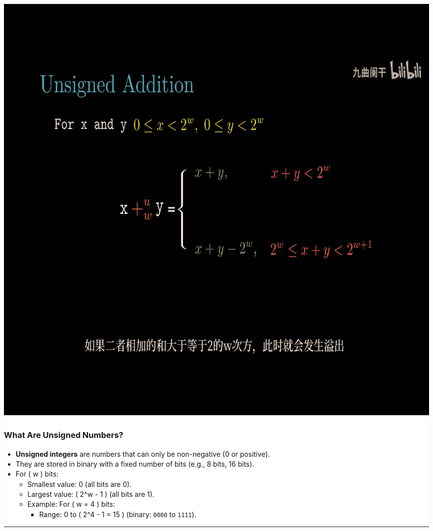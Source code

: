 ![](20250315-csprimer-computersystem-concept/2025-03-20-22-53-37.png)

### What Are Unsigned Numbers?

- **Unsigned integers** are numbers that can only be non-negative (0 or positive).
- They are stored in binary with a fixed number of bits (e.g., 8 bits, 16 bits).
- For \( w \) bits:
  - Smallest value: 0 (all bits are 0).
  - Largest value: \( 2^w - 1 \) (all bits are 1).
  - Example: For \( w = 4 \) bits:
    - Range: 0 to \( 2^4 - 1 = 15 \) (binary: `0000` to `1111`).

---
